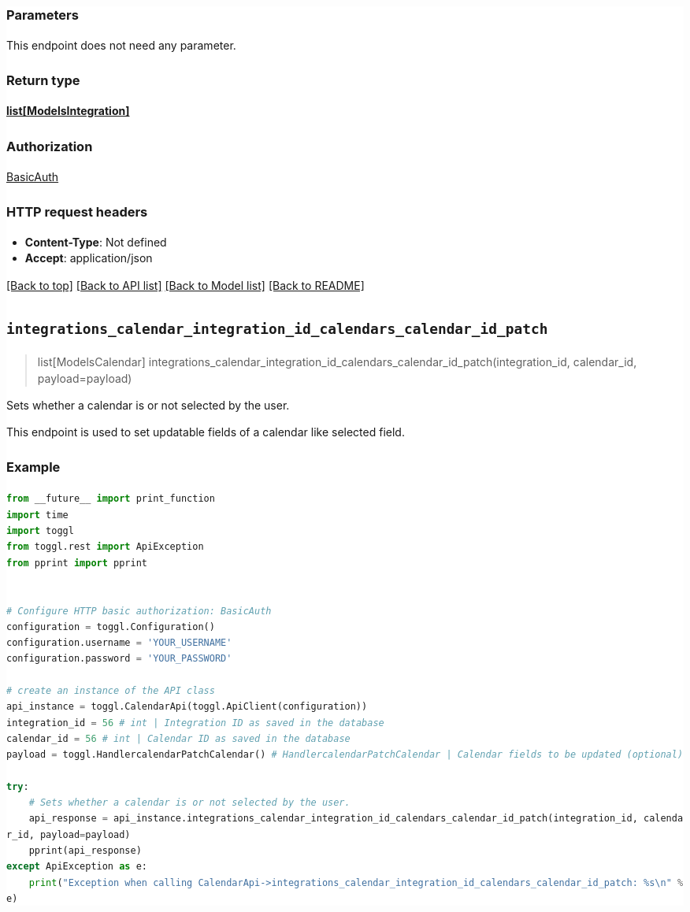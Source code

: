 ### Parameters

This endpoint does not need any parameter.

### Return type

[**list[ModelsIntegration]**](ModelsIntegration.md)

### Authorization

[BasicAuth](../README.md#BasicAuth)

### HTTP request headers

 - **Content-Type**: Not defined
 - **Accept**: application/json

[[Back to top]](#) [[Back to API list]](../README.md#documentation-for-api-endpoints) [[Back to Model list]](../README.md#documentation-for-models) [[Back to README]](../README.md)

## `integrations_calendar_integration_id_calendars_calendar_id_patch`
> list[ModelsCalendar] integrations_calendar_integration_id_calendars_calendar_id_patch(integration_id, calendar_id, payload=payload)

Sets whether a calendar is or not selected by the user.

This endpoint is used to set updatable fields of a calendar like selected field.

### Example

```python
from __future__ import print_function
import time
import toggl
from toggl.rest import ApiException
from pprint import pprint


# Configure HTTP basic authorization: BasicAuth
configuration = toggl.Configuration()
configuration.username = 'YOUR_USERNAME'
configuration.password = 'YOUR_PASSWORD'

# create an instance of the API class
api_instance = toggl.CalendarApi(toggl.ApiClient(configuration))
integration_id = 56 # int | Integration ID as saved in the database
calendar_id = 56 # int | Calendar ID as saved in the database
payload = toggl.HandlercalendarPatchCalendar() # HandlercalendarPatchCalendar | Calendar fields to be updated (optional)

try:
    # Sets whether a calendar is or not selected by the user.
    api_response = api_instance.integrations_calendar_integration_id_calendars_calendar_id_patch(integration_id, calendar_id, payload=payload)
    pprint(api_response)
except ApiException as e:
    print("Exception when calling CalendarApi->integrations_calendar_integration_id_calendars_calendar_id_patch: %s\n" % e)
```
